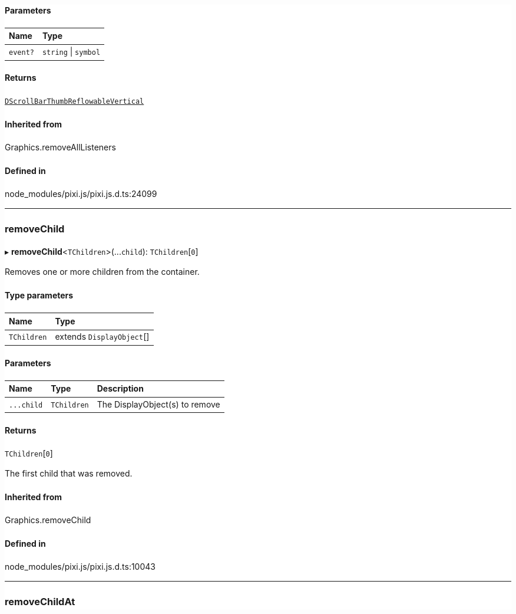 #### Parameters

| Name | Type |
| :------ | :------ |
| `event?` | `string` \| `symbol` |

#### Returns

[`DScrollBarThumbReflowableVertical`](DScrollBarThumbReflowableVertical.md)

#### Inherited from

Graphics.removeAllListeners

#### Defined in

node_modules/pixi.js/pixi.js.d.ts:24099

___

### removeChild

▸ **removeChild**<`TChildren`\>(...`child`): `TChildren`[``0``]

Removes one or more children from the container.

#### Type parameters

| Name | Type |
| :------ | :------ |
| `TChildren` | extends `DisplayObject`[] |

#### Parameters

| Name | Type | Description |
| :------ | :------ | :------ |
| `...child` | `TChildren` | The DisplayObject(s) to remove |

#### Returns

`TChildren`[``0``]

The first child that was removed.

#### Inherited from

Graphics.removeChild

#### Defined in

node_modules/pixi.js/pixi.js.d.ts:10043

___

### removeChildAt
